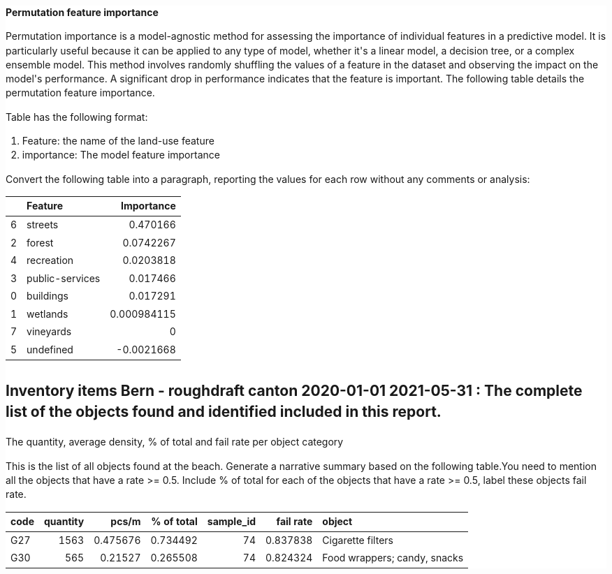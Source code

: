 

__Permutation feature importance__

Permutation importance is a model-agnostic method for assessing the importance of individual features in a predictive model. It is particularly useful because it can be applied to any type of model, whether it's a linear model, a decision tree, or a complex ensemble model. This method involves randomly shuffling the values of a feature in the dataset and observing the impact on the model's performance. A significant drop in performance indicates that the feature is important.
The following table details the permutation feature importance.

Table has the following format:

1. Feature: the name of the land-use feature
2. importance: The model feature importance

Convert the following table into a paragraph, reporting the values for each row without any comments or analysis:

|    | Feature         |   Importance |
|---:|:----------------|-------------:|
|  6 | streets         |  0.470166    |
|  2 | forest          |  0.0742267   |
|  4 | recreation      |  0.0203818   |
|  3 | public-services |  0.017466    |
|  0 | buildings       |  0.017291    |
|  1 | wetlands        |  0.000984115 |
|  7 | vineyards       |  0           |
|  5 | undefined       | -0.0021668   |


## Inventory items Bern - roughdraft canton 2020-01-01 2021-05-31 : The complete list of the objects found and identified included in this report.

The quantity, average density, % of total and fail rate per object category




This is the list of all objects found at the beach. Generate a narrative summary based on the following table.You need to mention all the objects that have a rate >= 0.5. Include % of total for each of the objects that have a rate >= 0.5, label these objects fail rate.

 
| code   |   quantity |    pcs/m |   % of total |   sample_id |   fail rate | object                       |
|:-------|-----------:|---------:|-------------:|------------:|------------:|:-----------------------------|
| G27    |       1563 | 0.475676 |     0.734492 |          74 |    0.837838 | Cigarette filters            |
| G30    |        565 | 0.21527  |     0.265508 |          74 |    0.824324 | Food wrappers; candy, snacks |
